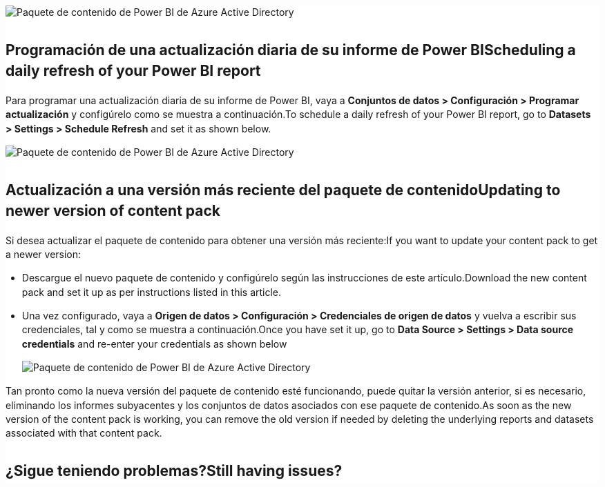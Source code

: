![Paquete de contenido de Power BI de Azure Active Directory](./media/active-directory-reporting-power-bi-content-pack-how-to/14.png) 



## <a name="scheduling-a-daily-refresh-of-your-power-bi-report"></a><span data-ttu-id="a68d3-169">Programación de una actualización diaria de su informe de Power BI</span><span class="sxs-lookup"><span data-stu-id="a68d3-169">Scheduling a daily refresh of your Power BI report</span></span>

<span data-ttu-id="a68d3-170">Para programar una actualización diaria de su informe de Power BI, vaya a **Conjuntos de datos > Configuración > Programar actualización** y configúrelo como se muestra a continuación.</span><span class="sxs-lookup"><span data-stu-id="a68d3-170">To schedule a daily refresh of your Power BI report, go to **Datasets > Settings > Schedule Refresh** and set it as shown below.</span></span>
 
![Paquete de contenido de Power BI de Azure Active Directory](./media/active-directory-reporting-power-bi-content-pack-how-to/15.png) 

## <a name="updating-to-newer-version-of-content-pack"></a><span data-ttu-id="a68d3-172">Actualización a una versión más reciente del paquete de contenido</span><span class="sxs-lookup"><span data-stu-id="a68d3-172">Updating to newer version of content pack</span></span>

<span data-ttu-id="a68d3-173">Si desea actualizar el paquete de contenido para obtener una versión más reciente:</span><span class="sxs-lookup"><span data-stu-id="a68d3-173">If you want to update your content pack to get a newer version:</span></span>

- <span data-ttu-id="a68d3-174">Descargue el nuevo paquete de contenido y configúrelo según las instrucciones de este artículo.</span><span class="sxs-lookup"><span data-stu-id="a68d3-174">Download the new content pack and set it up as per instructions listed in this article.</span></span>

- <span data-ttu-id="a68d3-175">Una vez configurado, vaya a **Origen de datos > Configuración > Credenciales de origen de datos** y vuelva a escribir sus credenciales, tal y como se muestra a continuación.</span><span class="sxs-lookup"><span data-stu-id="a68d3-175">Once you have set it up, go to **Data Source > Settings > Data source credentials** and re-enter your credentials as shown below</span></span>

    ![Paquete de contenido de Power BI de Azure Active Directory](./media/active-directory-reporting-power-bi-content-pack-how-to/16.png) 

<span data-ttu-id="a68d3-177">Tan pronto como la nueva versión del paquete de contenido esté funcionando, puede quitar la versión anterior, si es necesario, eliminando los informes subyacentes y los conjuntos de datos asociados con ese paquete de contenido.</span><span class="sxs-lookup"><span data-stu-id="a68d3-177">As soon as the new version of the content pack is working, you can remove the old version if needed by deleting the underlying reports and datasets associated with that content pack.</span></span>

## <a name="still-having-issues"></a><span data-ttu-id="a68d3-178">¿Sigue teniendo problemas?</span><span class="sxs-lookup"><span data-stu-id="a68d3-178">Still having issues?</span></span> 

